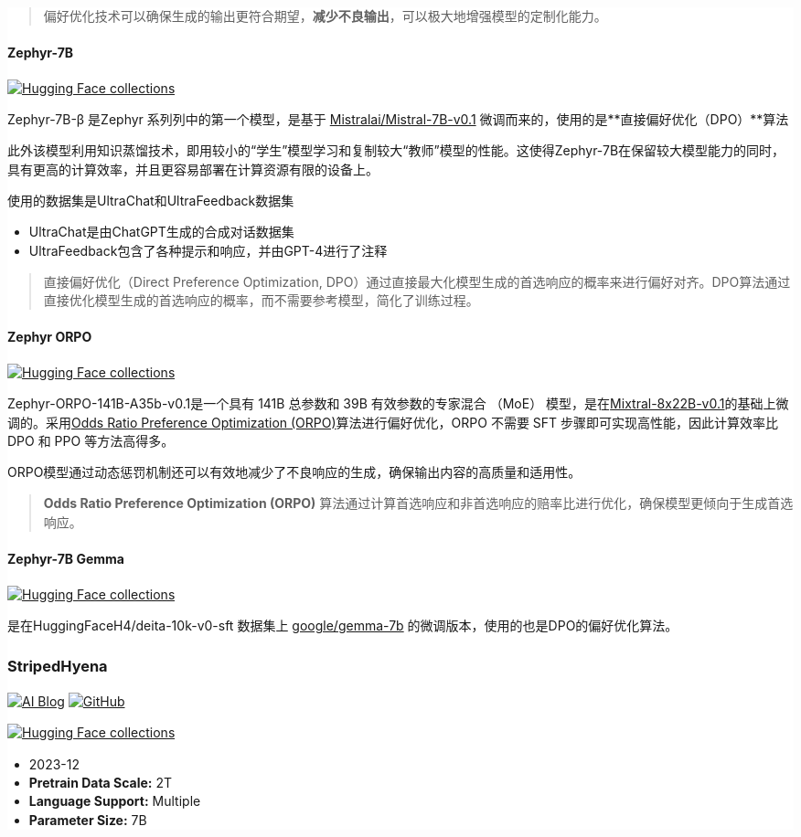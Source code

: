 > 偏好优化技术可以确保生成的输出更符合期望，**减少不良输出**，可以极大地增强模型的定制化能力。



#### Zephyr-7B

[![Hugging Face collections](https://img.shields.io/badge/%F0%9F%A4%97%20Hugging%20Face-collections-blue)](https://huggingface.co/collections/HuggingFaceH4/zephyr-7b-6538c6d6d5ddd1cbb1744a66
)

Zephyr-7B-β 是Zephyr 系列列中的第一个模型，是基于 [Mistralai/Mistral-7B-v0.1](https://link.zhihu.com/?target=https%3A//huggingface.co/mistralai/Mistral-7B-v0.1) 微调而来的，使用的是**直接偏好优化（DPO）**算法

此外该模型利用知识蒸馏技术，即用较小的“学生”模型学习和复制较大“教师”模型的性能。这使得Zephyr-7B在保留较大模型能力的同时，具有更高的计算效率，并且更容易部署在计算资源有限的设备上。

使用的数据集是UltraChat和UltraFeedback数据集

- UltraChat是由ChatGPT生成的合成对话数据集
- UltraFeedback包含了各种提示和响应，并由GPT-4进行了注释

>直接偏好优化（Direct Preference Optimization, DPO）通过直接最大化模型生成的首选响应的概率来进行偏好对齐。DPO算法通过直接优化模型生成的首选响应的概率，而不需要参考模型，简化了训练过程。



#### Zephyr ORPO
[![Hugging Face collections](https://img.shields.io/badge/%F0%9F%A4%97%20Hugging%20Face-collections-blue)](https://huggingface.co/collections/HuggingFaceH4/zephyr-orpo-6617eba2c5c0e2cc3c151524)

Zephyr-ORPO-141B-A35b-v0.1是一个具有 141B 总参数和 39B 有效参数的专家混合 （MoE） 模型，是在[Mixtral-8x22B-v0.1](https://huggingface.co/mistral-community/Mixtral-8x22B-v0.1)的基础上微调的。采用[Odds Ratio Preference Optimization (ORPO)](https://huggingface.co/papers/2403.07691)算法进行偏好优化，ORPO 不需要 SFT 步骤即可实现高性能，因此计算效率比 DPO 和 PPO 等方法高得多。

ORPO模型通过动态惩罚机制还可以有效地减少了不良响应的生成，确保输出内容的高质量和适用性。

> **Odds Ratio Preference Optimization (ORPO)** 算法通过计算首选响应和非首选响应的赔率比进行优化，确保模型更倾向于生成首选响应。



#### Zephyr-7B Gemma
[![Hugging Face collections](https://img.shields.io/badge/%F0%9F%A4%97%20Hugging%20Face-collections-blue)](https://huggingface.co/collections/HuggingFaceH4/zephyr-7b-gemma-65e1fd82d26b426e3e63d956)

是在HuggingFaceH4/deita-10k-v0-sft 数据集上 [google/gemma-7b](https://huggingface.co/google/gemma-7b) 的微调版本，使用的也是DPO的偏好优化算法。



### StripedHyena
[![AI Blog](https://img.shields.io/badge/AI%20Blog-Phi%20AI-orange.svg)](https://www.together.ai/blog/stripedhyena-7b) 
[![GitHub](https://badges.aleen42.com/src/github.svg)](https://github.com/togethercomputer/stripedhyena) 

[![Hugging Face collections](https://img.shields.io/badge/%F0%9F%A4%97%20Hugging%20Face-collections-blue)](https://huggingface.co/collections/togethercomputer/stripedhyena-65d8e6e77540dd1da932dbe1)

-  2023-12
- **Pretrain Data Scale:** 2T
- **Language Support:** Multiple
- **Parameter Size:** 7B
